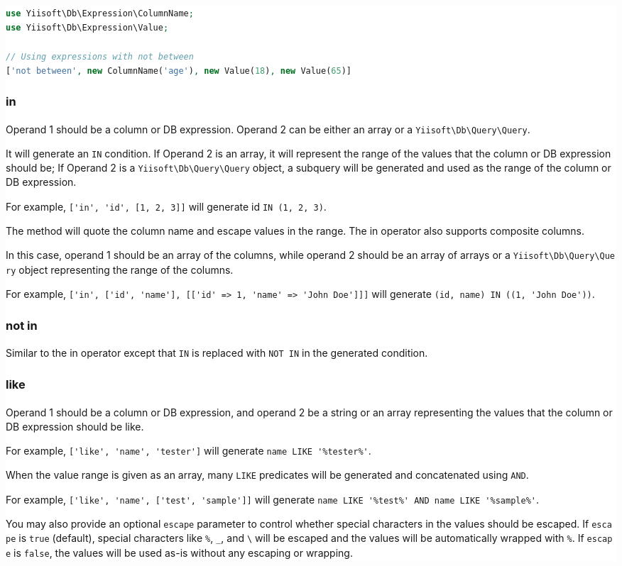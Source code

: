 ```php
use Yiisoft\Db\Expression\ColumnName;
use Yiisoft\Db\Expression\Value;

// Using expressions with not between
['not between', new ColumnName('age'), new Value(18), new Value(65)]
```

### in

Operand 1 should be a column or DB expression.
Operand 2 can be either an array or a `Yiisoft\Db\Query\Query`.

It will generate an `IN` condition.
If Operand 2 is an array, it will represent the range of the values that the column or DB expression should be;
If Operand 2 is a `Yiisoft\Db\Query\Query` object, a subquery will be generated and used as the range of the column or DB expression.

For example, `['in', 'id', [1, 2, 3]]` will generate id `IN (1, 2, 3)`.

The method will quote the column name and escape values in the range.
The in operator also supports composite columns.

In this case, operand 1 should be an array of the columns,
while operand 2 should be an array of arrays or a `Yiisoft\Db\Query\Query` object representing the range of the columns.

For example, `['in', ['id', 'name'], [['id' => 1, 'name' => 'John Doe']]]` will generate `(id, name) IN ((1, 'John Doe'))`.

### not in

Similar to the in operator except that `IN` is replaced with `NOT IN` in the generated condition.

### like

Operand 1 should be a column or DB expression, and operand 2 be a string or an array representing the values
that the column or DB expression should be like.

For example, `['like', 'name', 'tester']` will generate `name LIKE '%tester%'`.

When the value range is given as an array, many `LIKE` predicates will be generated and concatenated using `AND`.

For example, `['like', 'name', ['test', 'sample']]` will generate `name LIKE '%test%' AND name LIKE '%sample%'`.

You may also provide an optional `escape` parameter to control whether special characters in the values should be 
escaped. If `escape` is `true` (default), special characters like `%`, `_`, and `\` will be escaped and the values will
be automatically wrapped with `%`. If `escape` is `false`, the values will be used as-is without any escaping or 
wrapping.
